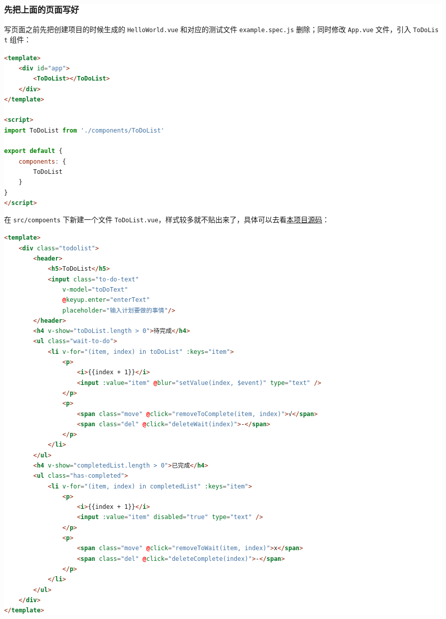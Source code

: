### 先把上面的页面写好

写页面之前先把创建项目的时候生成的 `HelloWorld.vue` 和对应的测试文件 `example.spec.js` 删除；同时修改 `App.vue` 文件，引入 `ToDoList` 组件：

``` HTML
<template>
    <div id="app">
        <ToDoList></ToDoList>
    </div>
</template>

<script>
import ToDoList from './components/ToDoList'

export default {
    components: {
        ToDoList
    }
}
</script>
```

在 `src/compoents` 下新建一个文件 `ToDoList.vue`，样式较多就不贴出来了，具体可以去看[本项目源码](https://github.com/Bulandent/first-vue-jest.git)：

``` HTML 
<template>
    <div class="todolist">
        <header>
            <h5>ToDoList</h5>
            <input class="to-do-text" 
                v-model="toDoText" 
                @keyup.enter="enterText" 
                placeholder="输入计划要做的事情"/>
        </header>
        <h4 v-show="toDoList.length > 0">待完成</h4>
        <ul class="wait-to-do">
            <li v-for="(item, index) in toDoList" :keys="item">
                <p>
                    <i>{{index + 1}}</i>
                    <input :value="item" @blur="setValue(index, $event)" type="text" />
                </p>
                <p>
                    <span class="move" @click="removeToComplete(item, index)">√</span>
                    <span class="del" @click="deleteWait(index)">-</span>
                </p>
            </li>
        </ul>
        <h4 v-show="completedList.length > 0">已完成</h4>
        <ul class="has-completed">
            <li v-for="(item, index) in completedList" :keys="item">
                <p>
                    <i>{{index + 1}}</i>
                    <input :value="item" disabled="true" type="text" />
                </p>
                <p>
                    <span class="move" @click="removeToWait(item, index)">x</span>
                    <span class="del" @click="deleteComplete(index)">-</span>
                </p>
            </li>
        </ul>
    </div>
</template>
```
